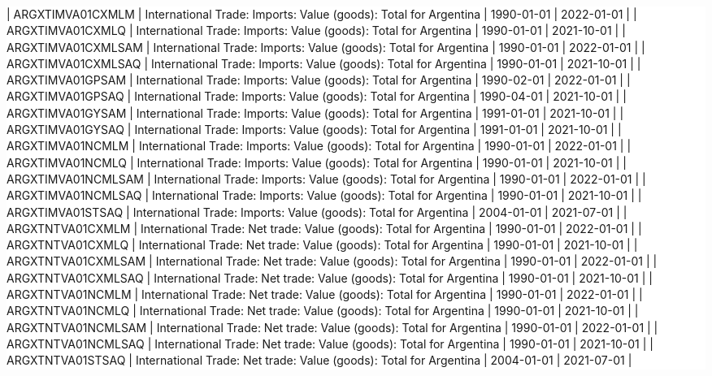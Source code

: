 | ARGXTIMVA01CXMLM    | International Trade: Imports: Value (goods): Total for Argentina                                                                                                                                  | 1990-01-01          | 2022-01-01        |
| ARGXTIMVA01CXMLQ    | International Trade: Imports: Value (goods): Total for Argentina                                                                                                                                  | 1990-01-01          | 2021-10-01        |
| ARGXTIMVA01CXMLSAM  | International Trade: Imports: Value (goods): Total for Argentina                                                                                                                                  | 1990-01-01          | 2022-01-01        |
| ARGXTIMVA01CXMLSAQ  | International Trade: Imports: Value (goods): Total for Argentina                                                                                                                                  | 1990-01-01          | 2021-10-01        |
| ARGXTIMVA01GPSAM    | International Trade: Imports: Value (goods): Total for Argentina                                                                                                                                  | 1990-02-01          | 2022-01-01        |
| ARGXTIMVA01GPSAQ    | International Trade: Imports: Value (goods): Total for Argentina                                                                                                                                  | 1990-04-01          | 2021-10-01        |
| ARGXTIMVA01GYSAM    | International Trade: Imports: Value (goods): Total for Argentina                                                                                                                                  | 1991-01-01          | 2021-10-01        |
| ARGXTIMVA01GYSAQ    | International Trade: Imports: Value (goods): Total for Argentina                                                                                                                                  | 1991-01-01          | 2021-10-01        |
| ARGXTIMVA01NCMLM    | International Trade: Imports: Value (goods): Total for Argentina                                                                                                                                  | 1990-01-01          | 2022-01-01        |
| ARGXTIMVA01NCMLQ    | International Trade: Imports: Value (goods): Total for Argentina                                                                                                                                  | 1990-01-01          | 2021-10-01        |
| ARGXTIMVA01NCMLSAM  | International Trade: Imports: Value (goods): Total for Argentina                                                                                                                                  | 1990-01-01          | 2022-01-01        |
| ARGXTIMVA01NCMLSAQ  | International Trade: Imports: Value (goods): Total for Argentina                                                                                                                                  | 1990-01-01          | 2021-10-01        |
| ARGXTIMVA01STSAQ    | International Trade: Imports: Value (goods): Total for Argentina                                                                                                                                  | 2004-01-01          | 2021-07-01        |
| ARGXTNTVA01CXMLM    | International Trade: Net trade: Value (goods): Total for Argentina                                                                                                                                | 1990-01-01          | 2022-01-01        |
| ARGXTNTVA01CXMLQ    | International Trade: Net trade: Value (goods): Total for Argentina                                                                                                                                | 1990-01-01          | 2021-10-01        |
| ARGXTNTVA01CXMLSAM  | International Trade: Net trade: Value (goods): Total for Argentina                                                                                                                                | 1990-01-01          | 2022-01-01        |
| ARGXTNTVA01CXMLSAQ  | International Trade: Net trade: Value (goods): Total for Argentina                                                                                                                                | 1990-01-01          | 2021-10-01        |
| ARGXTNTVA01NCMLM    | International Trade: Net trade: Value (goods): Total for Argentina                                                                                                                                | 1990-01-01          | 2022-01-01        |
| ARGXTNTVA01NCMLQ    | International Trade: Net trade: Value (goods): Total for Argentina                                                                                                                                | 1990-01-01          | 2021-10-01        |
| ARGXTNTVA01NCMLSAM  | International Trade: Net trade: Value (goods): Total for Argentina                                                                                                                                | 1990-01-01          | 2022-01-01        |
| ARGXTNTVA01NCMLSAQ  | International Trade: Net trade: Value (goods): Total for Argentina                                                                                                                                | 1990-01-01          | 2021-10-01        |
| ARGXTNTVA01STSAQ    | International Trade: Net trade: Value (goods): Total for Argentina                                                                                                                                | 2004-01-01          | 2021-07-01        |